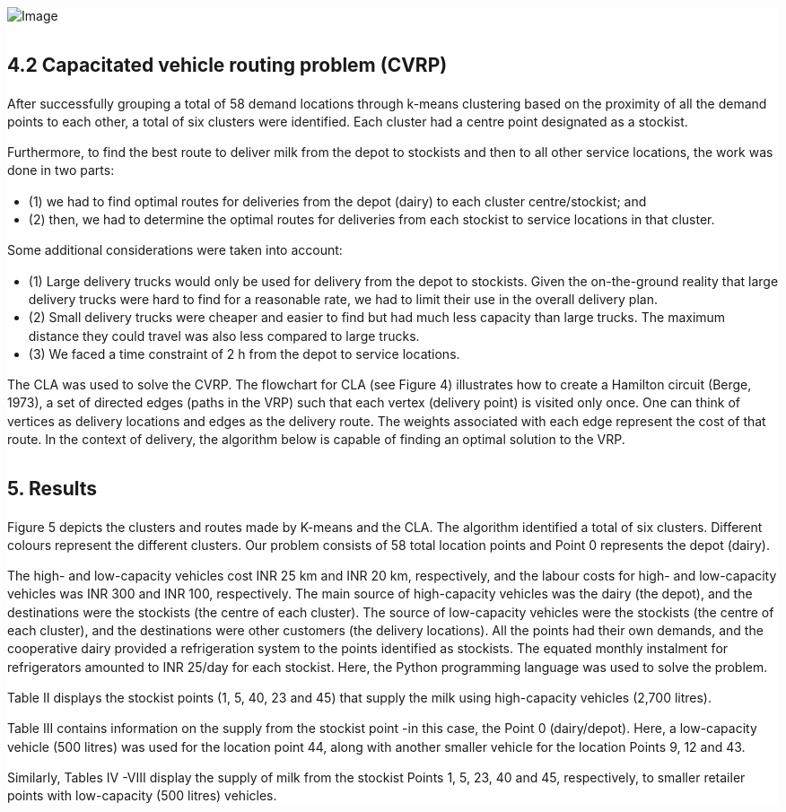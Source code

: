 ![Image](image_000003_33260fa8284ebd91249deaa4903ada84e740ea65766de290cedbb5a118eb46c6.png)

## 4.2 Capacitated vehicle routing problem (CVRP)

After successfully grouping a total of 58 demand locations through k-means clustering based on the proximity of all the demand points to each other, a total of six clusters were identified. Each cluster had a centre point designated as a stockist.

Furthermore, to find the best route to deliver milk from the depot to stockists and then to all other service locations, the work was done in two parts:

- (1) we had to find optimal routes for deliveries from the depot (dairy) to each cluster centre/stockist; and
- (2) then, we had to determine the optimal routes for deliveries from each stockist to service locations in that cluster.

Some additional considerations were taken into account:

- (1) Large delivery trucks would only be used for delivery from the depot to stockists. Given the on-the-ground reality that large delivery trucks were hard to find for a reasonable rate, we had to limit their use in the overall delivery plan.
- (2) Small delivery trucks were cheaper and easier to find but had much less capacity than large trucks. The maximum distance they could travel was also less compared to large trucks.
- (3) We faced a time constraint of 2 h from the depot to service locations.

The CLA was used to solve the CVRP. The flowchart for CLA (see Figure 4) illustrates how to create a Hamilton circuit (Berge, 1973), a set of directed edges (paths in the VRP) such that each vertex (delivery point) is visited only once. One can think of vertices as delivery locations and edges as the delivery route. The weights associated with each edge represent the cost of that route. In the context of delivery, the algorithm below is capable of finding an optimal solution to the VRP.

## 5. Results

Figure 5 depicts the clusters and routes made by K-means and the CLA. The algorithm identified a total of six clusters. Different colours represent the different clusters. Our problem consists of 58 total location points and Point 0 represents the depot (dairy).

The high- and low-capacity vehicles cost INR 25 km and INR 20 km, respectively, and the labour costs for high- and low-capacity vehicles was INR 300 and INR 100, respectively. The main source of high-capacity vehicles was the dairy (the depot), and the destinations were the stockists (the centre of each cluster). The source of low-capacity vehicles were the stockists (the centre of each cluster), and the destinations were other customers (the delivery locations). All the points had their own demands, and the cooperative dairy provided a refrigeration system to the points identified as stockists. The equated monthly instalment for refrigerators amounted to INR 25/day for each stockist. Here, the Python programming language was used to solve the problem.

Table II displays the stockist points (1, 5, 40, 23 and 45) that supply the milk using high-capacity vehicles (2,700 litres).

Table III contains information on the supply from the stockist point -in this case, the Point 0 (dairy/depot). Here, a low-capacity vehicle (500 litres) was used for the location point 44, along with another smaller vehicle for the location Points 9, 12 and 43.

Similarly, Tables IV -VIII display the supply of milk from the stockist Points 1, 5, 23, 40 and 45, respectively, to smaller retailer points with low-capacity (500 litres) vehicles.
